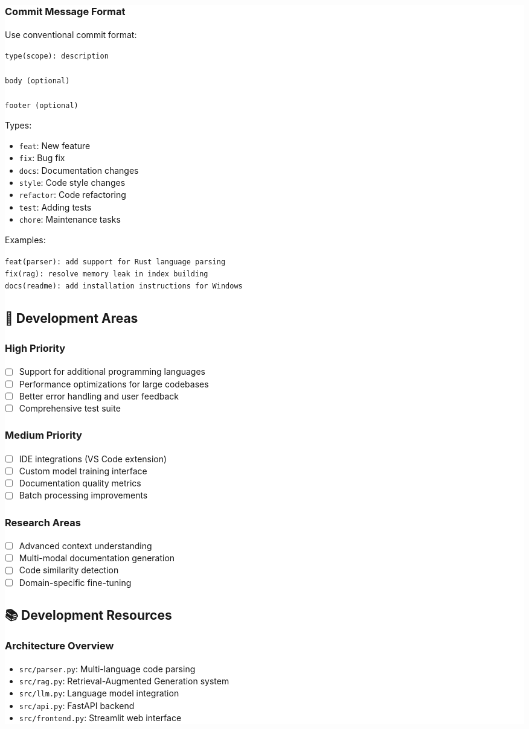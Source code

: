 ### Commit Message Format

Use conventional commit format:

```
type(scope): description

body (optional)

footer (optional)
```

Types:
- `feat`: New feature
- `fix`: Bug fix
- `docs`: Documentation changes
- `style`: Code style changes
- `refactor`: Code refactoring
- `test`: Adding tests
- `chore`: Maintenance tasks

Examples:
```
feat(parser): add support for Rust language parsing
fix(rag): resolve memory leak in index building
docs(readme): add installation instructions for Windows
```

## 🧪 Development Areas

### High Priority
- [ ] Support for additional programming languages
- [ ] Performance optimizations for large codebases
- [ ] Better error handling and user feedback
- [ ] Comprehensive test suite

### Medium Priority
- [ ] IDE integrations (VS Code extension)
- [ ] Custom model training interface
- [ ] Documentation quality metrics
- [ ] Batch processing improvements

### Research Areas
- [ ] Advanced context understanding
- [ ] Multi-modal documentation generation
- [ ] Code similarity detection
- [ ] Domain-specific fine-tuning

## 📚 Development Resources

### Architecture Overview
- `src/parser.py`: Multi-language code parsing
- `src/rag.py`: Retrieval-Augmented Generation system
- `src/llm.py`: Language model integration
- `src/api.py`: FastAPI backend
- `src/frontend.py`: Streamlit web interface

